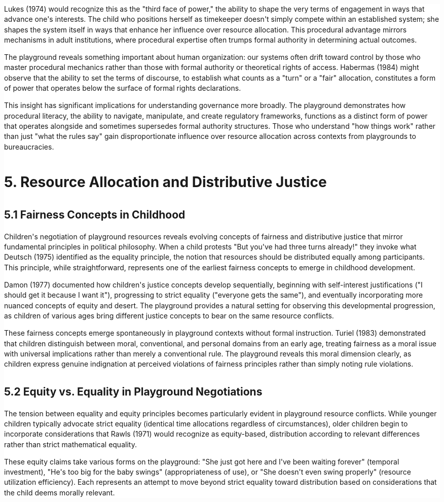 Lukes (1974) would recognize this as the "third face of power," the ability to shape the very terms of engagement in ways that advance one's interests. The child who positions herself as timekeeper doesn't simply compete within an established system; she shapes the system itself in ways that enhance her influence over resource allocation. This procedural advantage mirrors mechanisms in adult institutions, where procedural expertise often trumps formal authority in determining actual outcomes.

The playground reveals something important about human organization: our systems often drift toward control by those who master procedural mechanics rather than those with formal authority or theoretical rights of access. Habermas (1984) might observe that the ability to set the terms of discourse, to establish what counts as a "turn" or a "fair" allocation, constitutes a form of power that operates below the surface of formal rights declarations.

This insight has significant implications for understanding governance more broadly. The playground demonstrates how procedural literacy, the ability to navigate, manipulate, and create regulatory frameworks, functions as a distinct form of power that operates alongside and sometimes supersedes formal authority structures. Those who understand "how things work" rather than just "what the rules say" gain disproportionate influence over resource allocation across contexts from playgrounds to bureaucracies.

# **5\. Resource Allocation and Distributive Justice**

## **5.1 Fairness Concepts in Childhood**

Children's negotiation of playground resources reveals evolving concepts of fairness and distributive justice that mirror fundamental principles in political philosophy. When a child protests "But you've had three turns already\!" they invoke what Deutsch (1975) identified as the equality principle, the notion that resources should be distributed equally among participants. This principle, while straightforward, represents one of the earliest fairness concepts to emerge in childhood development.

Damon (1977) documented how children's justice concepts develop sequentially, beginning with self-interest justifications ("I should get it because I want it"), progressing to strict equality ("everyone gets the same"), and eventually incorporating more nuanced concepts of equity and desert. The playground provides a natural setting for observing this developmental progression, as children of various ages bring different justice concepts to bear on the same resource conflicts.

These fairness concepts emerge spontaneously in playground contexts without formal instruction. Turiel (1983) demonstrated that children distinguish between moral, conventional, and personal domains from an early age, treating fairness as a moral issue with universal implications rather than merely a conventional rule. The playground reveals this moral dimension clearly, as children express genuine indignation at perceived violations of fairness principles rather than simply noting rule violations.

## **5.2 Equity vs. Equality in Playground Negotiations**

The tension between equality and equity principles becomes particularly evident in playground resource conflicts. While younger children typically advocate strict equality (identical time allocations regardless of circumstances), older children begin to incorporate considerations that Rawls (1971) would recognize as equity-based, distribution according to relevant differences rather than strict mathematical equality.

These equity claims take various forms on the playground: "She just got here and I've been waiting forever" (temporal investment), "He's too big for the baby swings" (appropriateness of use), or "She doesn't even swing properly" (resource utilization efficiency). Each represents an attempt to move beyond strict equality toward distribution based on considerations that the child deems morally relevant.
